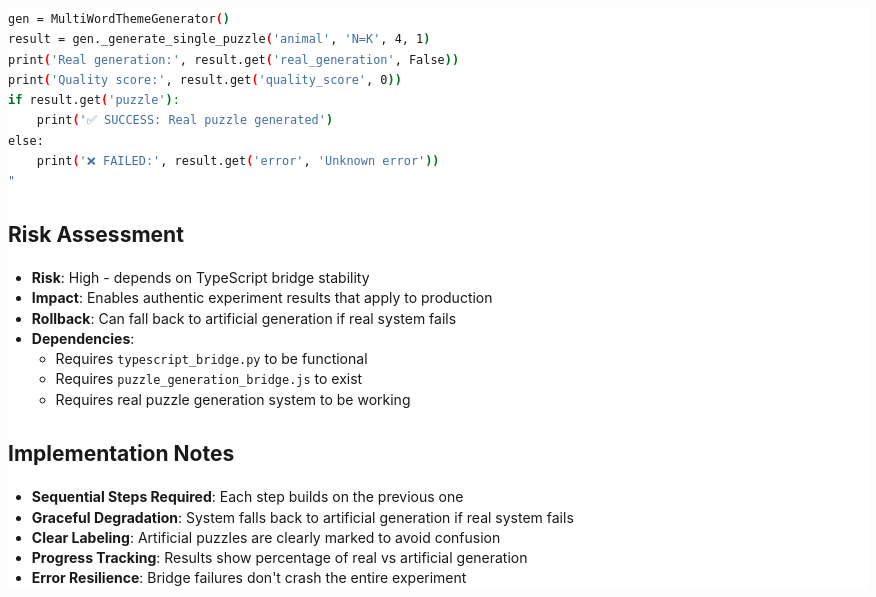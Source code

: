 ```bash
gen = MultiWordThemeGenerator()
result = gen._generate_single_puzzle('animal', 'N=K', 4, 1)
print('Real generation:', result.get('real_generation', False))
print('Quality score:', result.get('quality_score', 0))
if result.get('puzzle'):
    print('✅ SUCCESS: Real puzzle generated')
else:
    print('❌ FAILED:', result.get('error', 'Unknown error'))
"
```

## Risk Assessment
- **Risk**: High - depends on TypeScript bridge stability  
- **Impact**: Enables authentic experiment results that apply to production
- **Rollback**: Can fall back to artificial generation if real system fails
- **Dependencies**: 
  - Requires `typescript_bridge.py` to be functional
  - Requires `puzzle_generation_bridge.js` to exist
  - Requires real puzzle generation system to be working

## Implementation Notes

- **Sequential Steps Required**: Each step builds on the previous one
- **Graceful Degradation**: System falls back to artificial generation if real system fails
- **Clear Labeling**: Artificial puzzles are clearly marked to avoid confusion
- **Progress Tracking**: Results show percentage of real vs artificial generation
- **Error Resilience**: Bridge failures don't crash the entire experiment